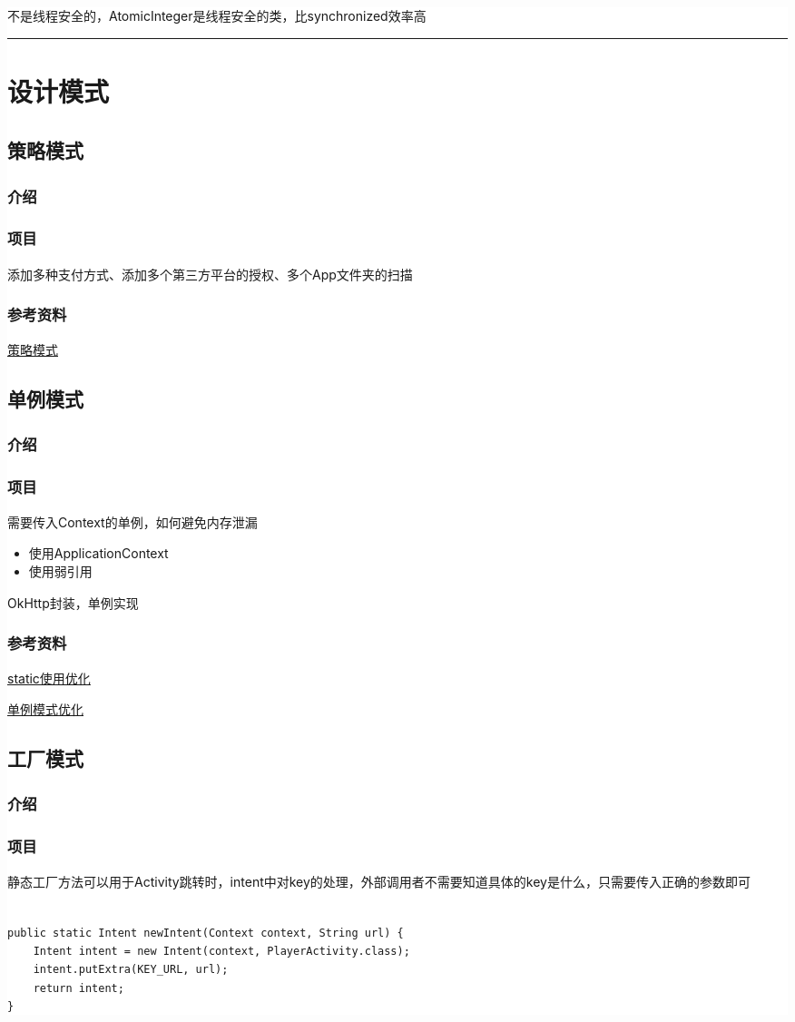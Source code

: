 不是线程安全的，AtomicInteger是线程安全的类，比synchronized效率高

---

# 设计模式

## 策略模式

### 介绍

### 项目

添加多种支付方式、添加多个第三方平台的授权、多个App文件夹的扫描

### 参考资料

[策略模式](http://blog.csdn.net/sbsujjbcy/article/details/49863921)

## 单例模式

### 介绍

### 项目

需要传入Context的单例，如何避免内存泄漏

- 使用ApplicationContext
- 使用弱引用

OkHttp封装，单例实现

### 参考资料

[static使用优化](http://www.jcodecraeer.com/a/anzhuokaifa/androidkaifa/2015/1225/3800.html)

[单例模式优化](http://www.cnblogs.com/soaringEveryday/p/4765962.html)

## 工厂模式

### 介绍

### 项目

静态工厂方法可以用于Activity跳转时，intent中对key的处理，外部调用者不需要知道具体的key是什么，只需要传入正确的参数即可

```

public static Intent newIntent(Context context, String url) {
    Intent intent = new Intent(context, PlayerActivity.class);
    intent.putExtra(KEY_URL, url);
    return intent;
}

```
